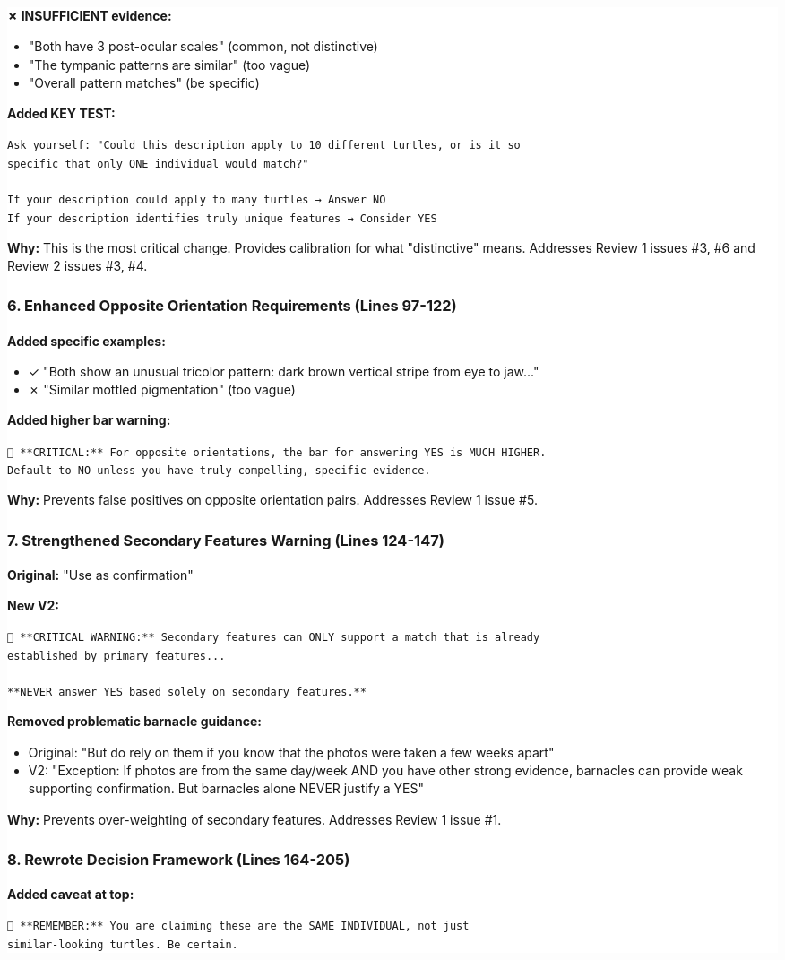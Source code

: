**✗ INSUFFICIENT evidence:**
- "Both have 3 post-ocular scales" (common, not distinctive)
- "The tympanic patterns are similar" (too vague)
- "Overall pattern matches" (be specific)

**Added KEY TEST:**
```
Ask yourself: "Could this description apply to 10 different turtles, or is it so
specific that only ONE individual would match?"

If your description could apply to many turtles → Answer NO
If your description identifies truly unique features → Consider YES
```

**Why:** This is the most critical change. Provides calibration for what "distinctive" means. Addresses Review 1 issues #3, #6 and Review 2 issues #3, #4.

### 6. **Enhanced Opposite Orientation Requirements** (Lines 97-122)

**Added specific examples:**
- ✓ "Both show an unusual tricolor pattern: dark brown vertical stripe from eye to jaw..."
- ✗ "Similar mottled pigmentation" (too vague)

**Added higher bar warning:**
```
🚨 **CRITICAL:** For opposite orientations, the bar for answering YES is MUCH HIGHER.
Default to NO unless you have truly compelling, specific evidence.
```

**Why:** Prevents false positives on opposite orientation pairs. Addresses Review 1 issue #5.

### 7. **Strengthened Secondary Features Warning** (Lines 124-147)

**Original:** "Use as confirmation"

**New V2:**
```
🚨 **CRITICAL WARNING:** Secondary features can ONLY support a match that is already
established by primary features...

**NEVER answer YES based solely on secondary features.**
```

**Removed problematic barnacle guidance:**
- Original: "But do rely on them if you know that the photos were taken a few weeks apart"
- V2: "Exception: If photos are from the same day/week AND you have other strong evidence, barnacles can provide weak supporting confirmation. But barnacles alone NEVER justify a YES"

**Why:** Prevents over-weighting of secondary features. Addresses Review 1 issue #1.

### 8. **Rewrote Decision Framework** (Lines 164-205)

**Added caveat at top:**
```
🚨 **REMEMBER:** You are claiming these are the SAME INDIVIDUAL, not just
similar-looking turtles. Be certain.
```
